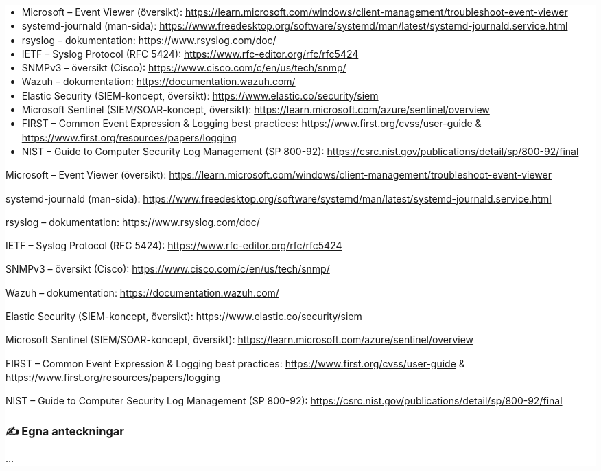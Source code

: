 - Microsoft – Event Viewer (översikt): https://learn.microsoft.com/windows/client-management/troubleshoot-event-viewer
- systemd-journald (man-sida): https://www.freedesktop.org/software/systemd/man/latest/systemd-journald.service.html
- rsyslog – dokumentation: https://www.rsyslog.com/doc/
- IETF – Syslog Protocol (RFC 5424): https://www.rfc-editor.org/rfc/rfc5424
- SNMPv3 – översikt (Cisco): https://www.cisco.com/c/en/us/tech/snmp/
- Wazuh – dokumentation: https://documentation.wazuh.com/
- Elastic Security (SIEM-koncept, översikt): https://www.elastic.co/security/siem
- Microsoft Sentinel (SIEM/SOAR-koncept, översikt): https://learn.microsoft.com/azure/sentinel/overview
- FIRST – Common Event Expression & Logging best practices: https://www.first.org/cvss/user-guide & https://www.first.org/resources/papers/logging
- NIST – Guide to Computer Security Log Management (SP 800-92): https://csrc.nist.gov/publications/detail/sp/800-92/final

Microsoft – Event Viewer (översikt): https://learn.microsoft.com/windows/client-management/troubleshoot-event-viewer

systemd-journald (man-sida): https://www.freedesktop.org/software/systemd/man/latest/systemd-journald.service.html

rsyslog – dokumentation: https://www.rsyslog.com/doc/

IETF – Syslog Protocol (RFC 5424): https://www.rfc-editor.org/rfc/rfc5424

SNMPv3 – översikt (Cisco): https://www.cisco.com/c/en/us/tech/snmp/

Wazuh – dokumentation: https://documentation.wazuh.com/

Elastic Security (SIEM-koncept, översikt): https://www.elastic.co/security/siem

Microsoft Sentinel (SIEM/SOAR-koncept, översikt): https://learn.microsoft.com/azure/sentinel/overview

FIRST – Common Event Expression & Logging best practices: https://www.first.org/cvss/user-guide & https://www.first.org/resources/papers/logging

NIST – Guide to Computer Security Log Management (SP 800-92): https://csrc.nist.gov/publications/detail/sp/800-92/final

### 

### ✍️ Egna anteckningar

…


